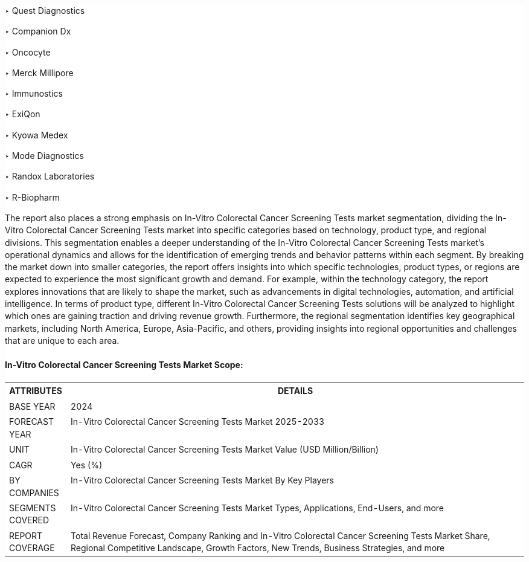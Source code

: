 ‣ Quest Diagnostics

‣ Companion Dx

‣ Oncocyte

‣ Merck Millipore

‣ Immunostics

‣ ExiQon

‣ Kyowa Medex

‣ Mode Diagnostics

‣ Randox Laboratories

‣ R-Biopharm

The report also places a strong emphasis on In-Vitro Colorectal Cancer Screening Tests market segmentation, dividing the In-Vitro Colorectal Cancer Screening Tests market into specific categories based on technology, product type, and regional divisions. This segmentation enables a deeper understanding of the In-Vitro Colorectal Cancer Screening Tests market’s operational dynamics and allows for the identification of emerging trends and behavior patterns within each segment. By breaking the market down into smaller categories, the report offers insights into which specific technologies, product types, or regions are expected to experience the most significant growth and demand. For example, within the technology category, the report explores innovations that are likely to shape the market, such as advancements in digital technologies, automation, and artificial intelligence. In terms of product type, different In-Vitro Colorectal Cancer Screening Tests solutions will be analyzed to highlight which ones are gaining traction and driving revenue growth. Furthermore, the regional segmentation identifies key geographical markets, including North America, Europe, Asia-Pacific, and others, providing insights into regional opportunities and challenges that are unique to each area.

<h4>In-Vitro Colorectal Cancer Screening Tests Market Scope:</h4>
<table>
<tr>
<th>ATTRIBUTES</th>
<th>DETAILS</th>
</tr>
<tr>
<td>BASE YEAR</td>
<td>2024</td>
</tr>
<tr>
<td>FORECAST YEAR</td>
<td>In-Vitro Colorectal Cancer Screening Tests Market 2025-2033</td>
</tr>
<tr>
<td>UNIT</td>
<td>In-Vitro Colorectal Cancer Screening Tests Market Value (USD Million/Billion)</td>
<tr>
<td>CAGR</td>
<td>Yes (%)</td>
</tr>
</tr>
<tr>
<td>BY COMPANIES</td>
<td>In-Vitro Colorectal Cancer Screening Tests Market By Key Players</td>
</tr>
<tr>
<td>SEGMENTS COVERED</td>
<td>In-Vitro Colorectal Cancer Screening Tests Market Types, Applications, End-Users, and more</td>
</tr>
<tr>
<td>REPORT COVERAGE</td>
<td>Total Revenue Forecast, Company Ranking and In-Vitro Colorectal Cancer Screening Tests Market Share, Regional Competitive Landscape, Growth Factors, New Trends, Business Strategies, and more</td>